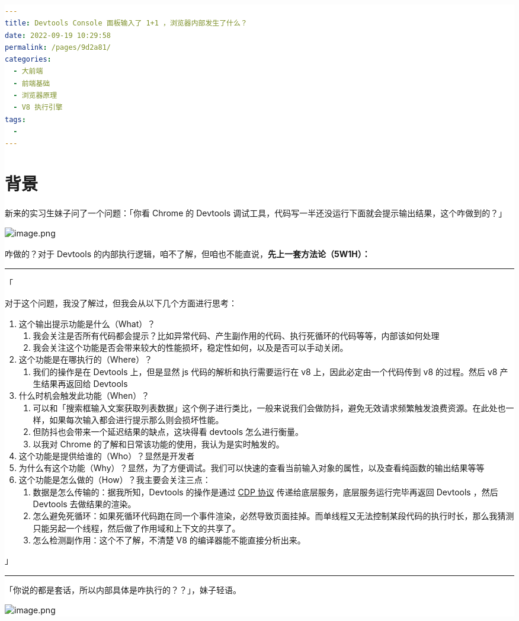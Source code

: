 ```yaml
---
title: Devtools Console 面板输入了 1+1 ，浏览器内部发生了什么？
date: 2022-09-19 10:29:58
permalink: /pages/9d2a81/
categories: 
  - 大前端
  - 前端基础
  - 浏览器原理
  - V8 执行引擎
tags: 
  - 
---
```


# 背景

新来的实习生妹子问了一个问题：「你看 Chrome 的 Devtools 调试工具，代码写一半还没运行下面就会提示输出结果，这个咋做到的？」



![image.png](https://p6-juejin.byteimg.com/tos-cn-i-k3u1fbpfcp/5451e0a8a07e459baa85330e57224caf~tplv-k3u1fbpfcp-watermark.image?)


咋做的？对于 Devtools 的内部执行逻辑，咱不了解，但咱也不能直说，**先上一套方法论（5W1H）：**

---
「

对于这个问题，我没了解过，但我会从以下几个方面进行思考：
1. 这个输出提示功能是什么（What）？
   1. 我会关注是否所有代码都会提示？比如异常代码、产生副作用的代码、执行死循环的代码等等，内部该如何处理
   2. 我会关注这个功能是否会带来较大的性能损坏，稳定性如何，以及是否可以手动关闭。
2. 这个功能是在哪执行的（Where）？
   1. 我们的操作是在 Devtools 上，但是显然 js 代码的解析和执行需要运行在 v8 上，因此必定由一个代码传到 v8 的过程。然后 v8 产生结果再返回给 Devtools
3. 什么时机会触发此功能（When）？
   1. 可以和「搜索框输入文案获取列表数据」这个例子进行类比，一般来说我们会做防抖，避免无效请求频繁触发浪费资源。在此处也一样，如果每次输入都会进行提示那么则会损坏性能。
   2. 但防抖也会带来一个延迟结果的缺点，这块得看 devtools 怎么进行衡量。
   3. 以我对 Chrome 的了解和日常该功能的使用，我认为是实时触发的。
4. 这个功能是提供给谁的（Who）？显然是开发者
5. 为什么有这个功能（Why）？显然，为了方便调试。我们可以快速的查看当前输入对象的属性，以及查看纯函数的输出结果等等
6. 这个功能是怎么做的（How）？我主要会关注三点：
   1. 数据是怎么传输的：据我所知，Devtools 的操作是通过 [CDP 协议](https://chromedevtools.github.io/devtools-protocol/tot/Runtime/#method-evaluate) 传递给底层服务，底层服务运行完毕再返回 Devtools ，然后 Devtools 去做结果的渲染。
   2. 怎么避免死循环：如果死循环代码跑在同一个事件渲染，必然导致页面挂掉。而单线程又无法控制某段代码的执行时长，那么我猜测只能另起一个线程，然后做了作用域和上下文的共享了。
   3. 怎么检测副作用：这个不了解，不清楚 V8 的编译器能不能直接分析出来。

」

----

「你说的都是套话，所以内部具体是咋执行的？？」，妹子轻语。


![image.png](https://p9-juejin.byteimg.com/tos-cn-i-k3u1fbpfcp/e9cf3f233f3e48d89bd336201af8f44c~tplv-k3u1fbpfcp-watermark.image?)
